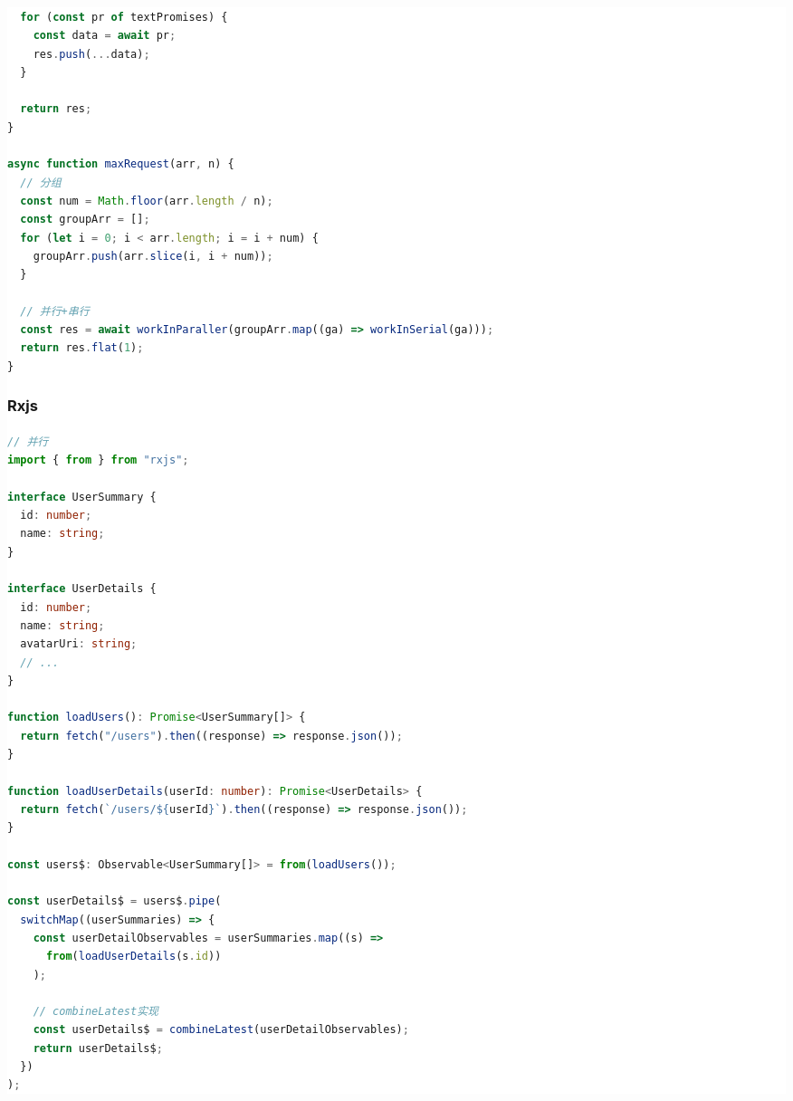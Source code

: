 ```javascript
  for (const pr of textPromises) {
    const data = await pr;
    res.push(...data);
  }

  return res;
}

async function maxRequest(arr, n) {
  // 分组
  const num = Math.floor(arr.length / n);
  const groupArr = [];
  for (let i = 0; i < arr.length; i = i + num) {
    groupArr.push(arr.slice(i, i + num));
  }

  // 并行+串行
  const res = await workInParaller(groupArr.map((ga) => workInSerial(ga)));
  return res.flat(1);
}
```



### Rxjs

```typescript
// 并行
import { from } from "rxjs";

interface UserSummary {
  id: number;
  name: string;
}

interface UserDetails {
  id: number;
  name: string;
  avatarUri: string;
  // ...
}

function loadUsers(): Promise<UserSummary[]> {
  return fetch("/users").then((response) => response.json());
}

function loadUserDetails(userId: number): Promise<UserDetails> {
  return fetch(`/users/${userId}`).then((response) => response.json());
}

const users$: Observable<UserSummary[]> = from(loadUsers());

const userDetails$ = users$.pipe(
  switchMap((userSummaries) => {
    const userDetailObservables = userSummaries.map((s) =>
      from(loadUserDetails(s.id))
    );
		
    // combineLatest实现
    const userDetails$ = combineLatest(userDetailObservables);
    return userDetails$;
  })
);
```
